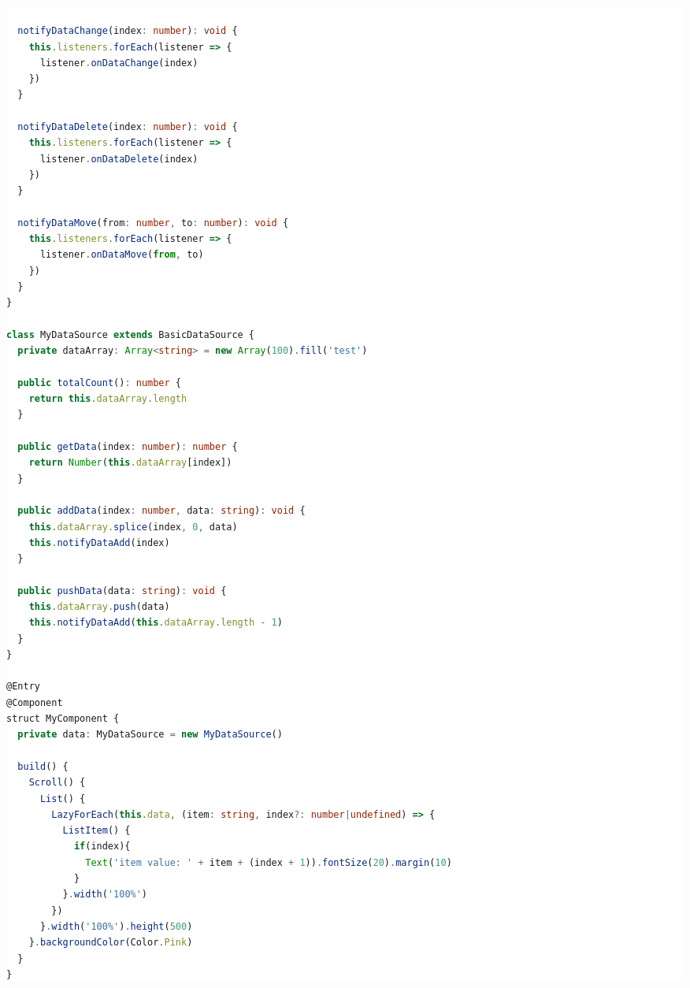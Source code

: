 ```ts

  notifyDataChange(index: number): void {
    this.listeners.forEach(listener => {
      listener.onDataChange(index)
    })
  }

  notifyDataDelete(index: number): void {
    this.listeners.forEach(listener => {
      listener.onDataDelete(index)
    })
  }

  notifyDataMove(from: number, to: number): void {
    this.listeners.forEach(listener => {
      listener.onDataMove(from, to)
    })
  }
}

class MyDataSource extends BasicDataSource {
  private dataArray: Array<string> = new Array(100).fill('test')

  public totalCount(): number {
    return this.dataArray.length
  }

  public getData(index: number): number {
    return Number(this.dataArray[index])
  }

  public addData(index: number, data: string): void {
    this.dataArray.splice(index, 0, data)
    this.notifyDataAdd(index)
  }

  public pushData(data: string): void {
    this.dataArray.push(data)
    this.notifyDataAdd(this.dataArray.length - 1)
  }
}

@Entry
@Component
struct MyComponent {
  private data: MyDataSource = new MyDataSource()

  build() {
    Scroll() {
      List() {
        LazyForEach(this.data, (item: string, index?: number|undefined) => {
          ListItem() {
            if(index){
              Text('item value: ' + item + (index + 1)).fontSize(20).margin(10)
            }
          }.width('100%')
        })
      }.width('100%').height(500)
    }.backgroundColor(Color.Pink)
  }
}
```
